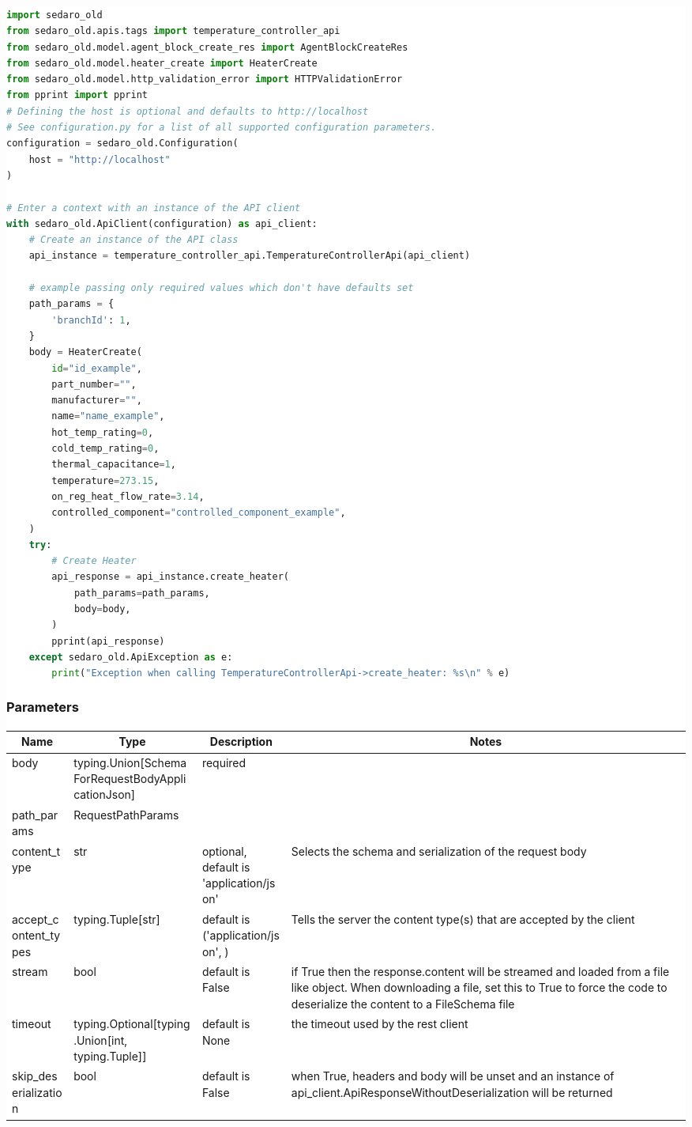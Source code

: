 ```python
import sedaro_old
from sedaro_old.apis.tags import temperature_controller_api
from sedaro_old.model.agent_block_create_res import AgentBlockCreateRes
from sedaro_old.model.heater_create import HeaterCreate
from sedaro_old.model.http_validation_error import HTTPValidationError
from pprint import pprint
# Defining the host is optional and defaults to http://localhost
# See configuration.py for a list of all supported configuration parameters.
configuration = sedaro_old.Configuration(
    host = "http://localhost"
)

# Enter a context with an instance of the API client
with sedaro_old.ApiClient(configuration) as api_client:
    # Create an instance of the API class
    api_instance = temperature_controller_api.TemperatureControllerApi(api_client)

    # example passing only required values which don't have defaults set
    path_params = {
        'branchId': 1,
    }
    body = HeaterCreate(
        id="id_example",
        part_number="",
        manufacturer="",
        name="name_example",
        hot_temp_rating=0,
        cold_temp_rating=0,
        thermal_capacitance=1,
        temperature=273.15,
        on_reg_heat_flow_rate=3.14,
        controlled_component="controlled_component_example",
    )
    try:
        # Create Heater
        api_response = api_instance.create_heater(
            path_params=path_params,
            body=body,
        )
        pprint(api_response)
    except sedaro_old.ApiException as e:
        print("Exception when calling TemperatureControllerApi->create_heater: %s\n" % e)
```
### Parameters

Name | Type | Description  | Notes
------------- | ------------- | ------------- | -------------
body | typing.Union[SchemaForRequestBodyApplicationJson] | required |
path_params | RequestPathParams | |
content_type | str | optional, default is 'application/json' | Selects the schema and serialization of the request body
accept_content_types | typing.Tuple[str] | default is ('application/json', ) | Tells the server the content type(s) that are accepted by the client
stream | bool | default is False | if True then the response.content will be streamed and loaded from a file like object. When downloading a file, set this to True to force the code to deserialize the content to a FileSchema file
timeout | typing.Optional[typing.Union[int, typing.Tuple]] | default is None | the timeout used by the rest client
skip_deserialization | bool | default is False | when True, headers and body will be unset and an instance of api_client.ApiResponseWithoutDeserialization will be returned
